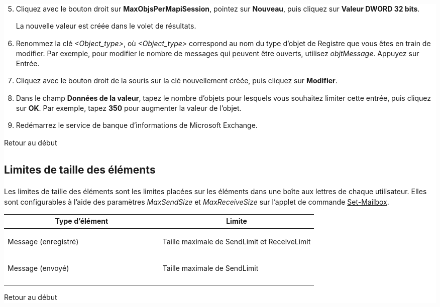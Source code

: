 5.  Cliquez avec le bouton droit sur **MaxObjsPerMapiSession**, pointez sur **Nouveau**, puis cliquez sur **Valeur DWORD 32 bits**.
    
    La nouvelle valeur est créée dans le volet de résultats.

6.  Renommez la clé *\<Object\_type\>*, où *\<Object\_type\>* correspond au nom du type d’objet de Registre que vous êtes en train de modifier. Par exemple, pour modifier le nombre de messages qui peuvent être ouverts, utilisez *objtMessage*. Appuyez sur Entrée.

7.  Cliquez avec le bouton droit de la souris sur la clé nouvellement créée, puis cliquez sur **Modifier**.

8.  Dans le champ **Données de la valeur**, tapez le nombre d’objets pour lesquels vous souhaitez limiter cette entrée, puis cliquez sur **OK**. Par exemple, tapez **350** pour augmenter la valeur de l’objet.

9.  Redémarrez le service de banque d’informations de Microsoft Exchange.

Retour au début

## Limites de taille des éléments

Les limites de taille des éléments sont les limites placées sur les éléments dans une boîte aux lettres de chaque utilisateur. Elles sont configurables à l’aide des paramètres *MaxSendSize* et *MaxReceiveSize* sur l’applet de commande [Set-Mailbox](https://technet.microsoft.com/fr-fr/library/bb123981\(v=exchg.150\)).


<table>
<colgroup>
<col style="width: 50%" />
<col style="width: 50%" />
</colgroup>
<thead>
<tr class="header">
<th>Type d’élément</th>
<th>Limite</th>
</tr>
</thead>
<tbody>
<tr class="odd">
<td><p>Message (enregistré)</p></td>
<td><p>Taille maximale de SendLimit et ReceiveLimit</p></td>
</tr>
<tr class="even">
<td><p>Message (envoyé)</p></td>
<td><p>Taille maximale de SendLimit</p></td>
</tr>
<tr class="odd">
<td></td>
<td></td>
</tr>
</tbody>
</table>


Retour au début


